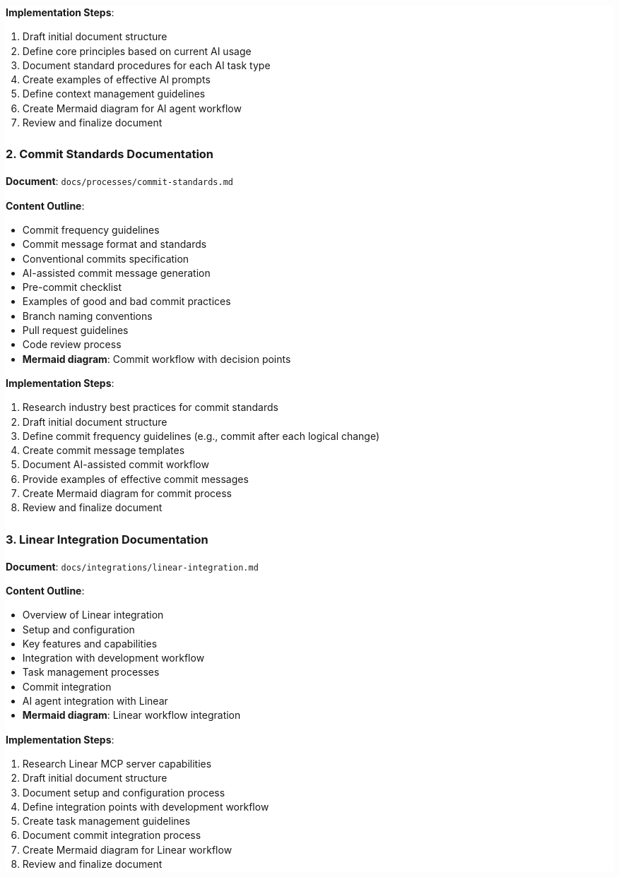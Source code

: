 **Implementation Steps**:
1. Draft initial document structure
2. Define core principles based on current AI usage
3. Document standard procedures for each AI task type
4. Create examples of effective AI prompts
5. Define context management guidelines
6. Create Mermaid diagram for AI agent workflow
7. Review and finalize document

### 2. Commit Standards Documentation

**Document**: `docs/processes/commit-standards.md`

**Content Outline**:
- Commit frequency guidelines
- Commit message format and standards
- Conventional commits specification
- AI-assisted commit message generation
- Pre-commit checklist
- Examples of good and bad commit practices
- Branch naming conventions
- Pull request guidelines
- Code review process
- **Mermaid diagram**: Commit workflow with decision points

**Implementation Steps**:
1. Research industry best practices for commit standards
2. Draft initial document structure
3. Define commit frequency guidelines (e.g., commit after each logical change)
4. Create commit message templates
5. Document AI-assisted commit workflow
6. Provide examples of effective commit messages
7. Create Mermaid diagram for commit process
8. Review and finalize document

### 3. Linear Integration Documentation

**Document**: `docs/integrations/linear-integration.md`

**Content Outline**:
- Overview of Linear integration
- Setup and configuration
- Key features and capabilities
- Integration with development workflow
- Task management processes
- Commit integration
- AI agent integration with Linear
- **Mermaid diagram**: Linear workflow integration

**Implementation Steps**:
1. Research Linear MCP server capabilities
2. Draft initial document structure
3. Document setup and configuration process
4. Define integration points with development workflow
5. Create task management guidelines
6. Document commit integration process
7. Create Mermaid diagram for Linear workflow
8. Review and finalize document
